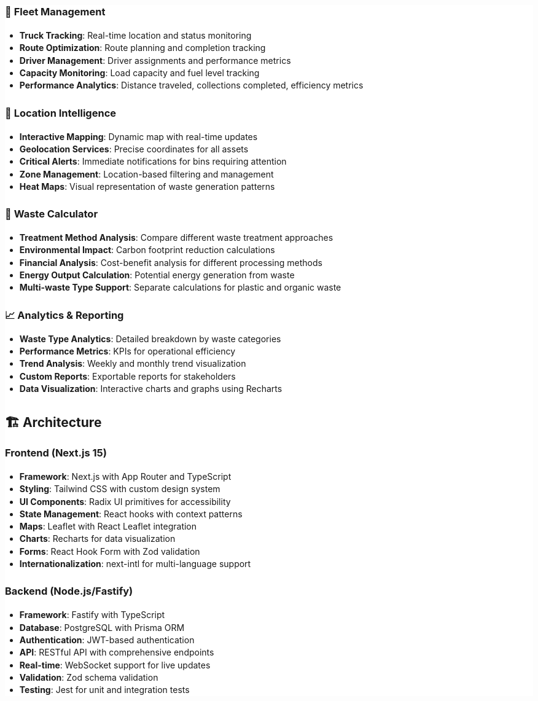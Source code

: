 ### 🚛 **Fleet Management**

- **Truck Tracking**: Real-time location and status monitoring
- **Route Optimization**: Route planning and completion tracking
- **Driver Management**: Driver assignments and performance metrics
- **Capacity Monitoring**: Load capacity and fuel level tracking
- **Performance Analytics**: Distance traveled, collections completed, efficiency metrics

### 📍 **Location Intelligence**

- **Interactive Mapping**: Dynamic map with real-time updates
- **Geolocation Services**: Precise coordinates for all assets
- **Critical Alerts**: Immediate notifications for bins requiring attention
- **Zone Management**: Location-based filtering and management
- **Heat Maps**: Visual representation of waste generation patterns

### 🔢 **Waste Calculator**

- **Treatment Method Analysis**: Compare different waste treatment approaches
- **Environmental Impact**: Carbon footprint reduction calculations
- **Financial Analysis**: Cost-benefit analysis for different processing methods
- **Energy Output Calculation**: Potential energy generation from waste
- **Multi-waste Type Support**: Separate calculations for plastic and organic waste

### 📈 **Analytics & Reporting**

- **Waste Type Analytics**: Detailed breakdown by waste categories
- **Performance Metrics**: KPIs for operational efficiency
- **Trend Analysis**: Weekly and monthly trend visualization
- **Custom Reports**: Exportable reports for stakeholders
- **Data Visualization**: Interactive charts and graphs using Recharts

## 🏗️ Architecture

### **Frontend** (Next.js 15)

- **Framework**: Next.js with App Router and TypeScript
- **Styling**: Tailwind CSS with custom design system
- **UI Components**: Radix UI primitives for accessibility
- **State Management**: React hooks with context patterns
- **Maps**: Leaflet with React Leaflet integration
- **Charts**: Recharts for data visualization
- **Forms**: React Hook Form with Zod validation
- **Internationalization**: next-intl for multi-language support

### **Backend** (Node.js/Fastify)

- **Framework**: Fastify with TypeScript
- **Database**: PostgreSQL with Prisma ORM
- **Authentication**: JWT-based authentication
- **API**: RESTful API with comprehensive endpoints
- **Real-time**: WebSocket support for live updates
- **Validation**: Zod schema validation
- **Testing**: Jest for unit and integration tests
